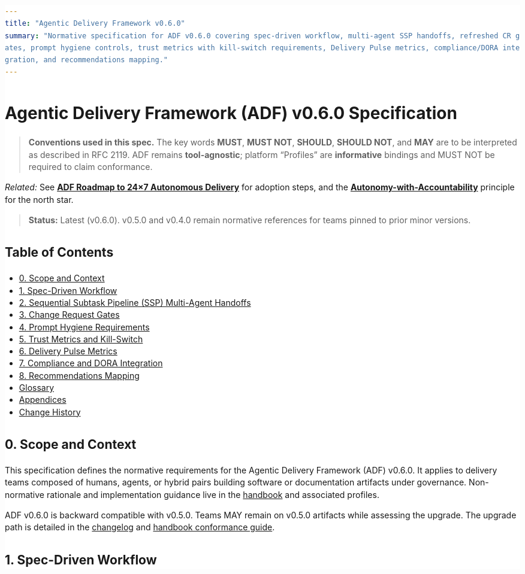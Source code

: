 ```yaml
---
title: "Agentic Delivery Framework v0.6.0"
summary: "Normative specification for ADF v0.6.0 covering spec-driven workflow, multi-agent SSP handoffs, refreshed CR gates, prompt hygiene controls, trust metrics with kill-switch requirements, Delivery Pulse metrics, compliance/DORA integration, and recommendations mapping."
---
```


# Agentic Delivery Framework (ADF) v0.6.0 Specification

> **Conventions used in this spec.** The key words **MUST**, **MUST NOT**, **SHOULD**, **SHOULD NOT**, and **MAY** are to be interpreted as described in RFC 2119. ADF remains **tool-agnostic**; platform “Profiles” are **informative** bindings and MUST NOT be required to claim conformance.

_Related:_ See **[ADF Roadmap to 24×7 Autonomous Delivery](../roadmaps/adf-roadmap-autonomous-delivery.md)** for adoption steps, and the **[Autonomy-with-Accountability](../vision/autonomy-principle.md)** principle for the north star.

> **Status:** Latest (v0.6.0). v0.5.0 and v0.4.0 remain normative references for teams pinned to prior minor versions.

## Table of Contents
- [0. Scope and Context](#0-scope-and-context)
- [1. Spec-Driven Workflow](#1-spec-driven-workflow)
- [2. Sequential Subtask Pipeline (SSP) Multi-Agent Handoffs](#2-sequential-subtask-pipeline-ssp-multi-agent-handoffs)
- [3. Change Request Gates](#3-change-request-gates)
- [4. Prompt Hygiene Requirements](#4-prompt-hygiene-requirements)
- [5. Trust Metrics and Kill-Switch](#5-trust-metrics-and-kill-switch)
- [6. Delivery Pulse Metrics](#6-delivery-pulse-metrics)
- [7. Compliance and DORA Integration](#7-compliance-and-dora-integration)
- [8. Recommendations Mapping](#8-recommendations-mapping)
- [Glossary](#glossary)
- [Appendices](#appendices)
- [Change History](#change-history)

## 0. Scope and Context

This specification defines the normative requirements for the Agentic Delivery Framework (ADF) v0.6.0. It applies to delivery teams composed of humans, agents, or hybrid pairs building software or documentation artifacts under governance. Non-normative rationale and implementation guidance live in the [handbook](../handbook/README.md) and associated profiles.

ADF v0.6.0 is backward compatible with v0.5.0. Teams MAY remain on v0.5.0 artifacts while assessing the upgrade. The upgrade path is detailed in the [changelog](../CHANGELOG.md) and [handbook conformance guide](../handbook/conformance.md).

## 1. Spec-Driven Workflow
